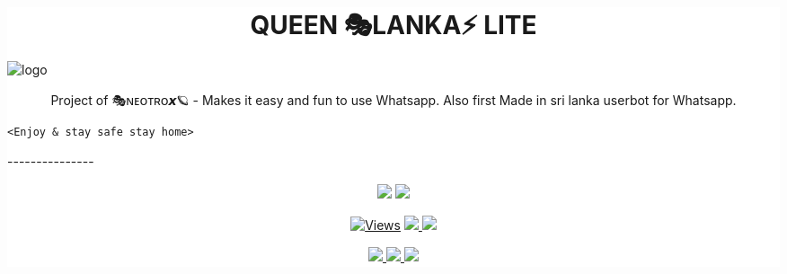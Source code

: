 <h1 align="center"><b> QUEEN 🎭LANKA⚡ LITE  </b></h1>

![logo](https://i.ibb.co/0Xzsqf1/In-Shot-20220218-194616984.jpg)




<p align="center">
    Project of 🎭ɴᴇᴏᴛʀᴏ𝙭🪐 - Makes it easy and fun to use Whatsapp. Also first Made in sri lanka userbot for Whatsapp.
    <br>
        
    
    <Enjoy & stay safe stay home>
</p>
---------------
<p align="center">
  <a href="https://github.com/ChamodKeshan/Hashzi-X">
    <img src="https://img.shields.io/docker/pulls/fusuf/whatsasena?style=flat-square"/></a>
  
  </a>
  <a href="https://github.com/xneon2/Hashzi-X">
    <img src="https://img.shields.io/docker/image-size/fusuf/whatsasena?style=flat-square">
    
  </a>
</p>

<p align="center">
  <a href="https://github.com/xneon2/Hashzi-X">
    <img src="https://hits.seeyoufarm.com/api/count/incr/badge.svg?url=https%3A%2F%2Fgithub.com%2Fxneon2%2FHashzi-X&count_bg=%2379C83D&title_bg=%23555555&icon=gitpod.svg&icon_color=%23E7E7E7&title=Views&edge_flat=false" alt="Views"/></a>
  
  </a>
  <a href="https://github.com/xneon2/Hashzi-X/fork">
    <img src="https://img.shields.io/github/forks/xneon2/Hashzi-X?label=Fork&style=social">
    
  </a>
  <a href="https://github.com/xneon2/Hashzi-X/stargazers">
    <img src="https://img.shields.io/github/stars/xneon2/Hashzi-X?style=social">
  </a>
</p>

<p align="center">
  <a href="httsp://github.com/xneon2/Hashzi-X">
    <img src="https://img.shields.io/github/repo-size/phaticusthiccy/WhatsAsenaDuplicated?color=purple&label=Repo%20Boyutu&style=plastic">

  </a>
  <a href="https://github.com/phaticusthiccy/WhatsAsenaDuplicated/blob/master/LICENSE">
    <img src="https://img.shields.io/github/license/phaticusthiccy/WhatsAsenaDuplicated?color=purple&label=License&style=plastic">

  </a>
  <a href="https://github.com/phaticusthiccy/WhatsAsenaDuplicated">
    <img src="https://img.shields.io/github/languages/top/phaticusthiccy/WhatsAsenaDuplicated?color=purple&label=Javascript&style=plastic">
